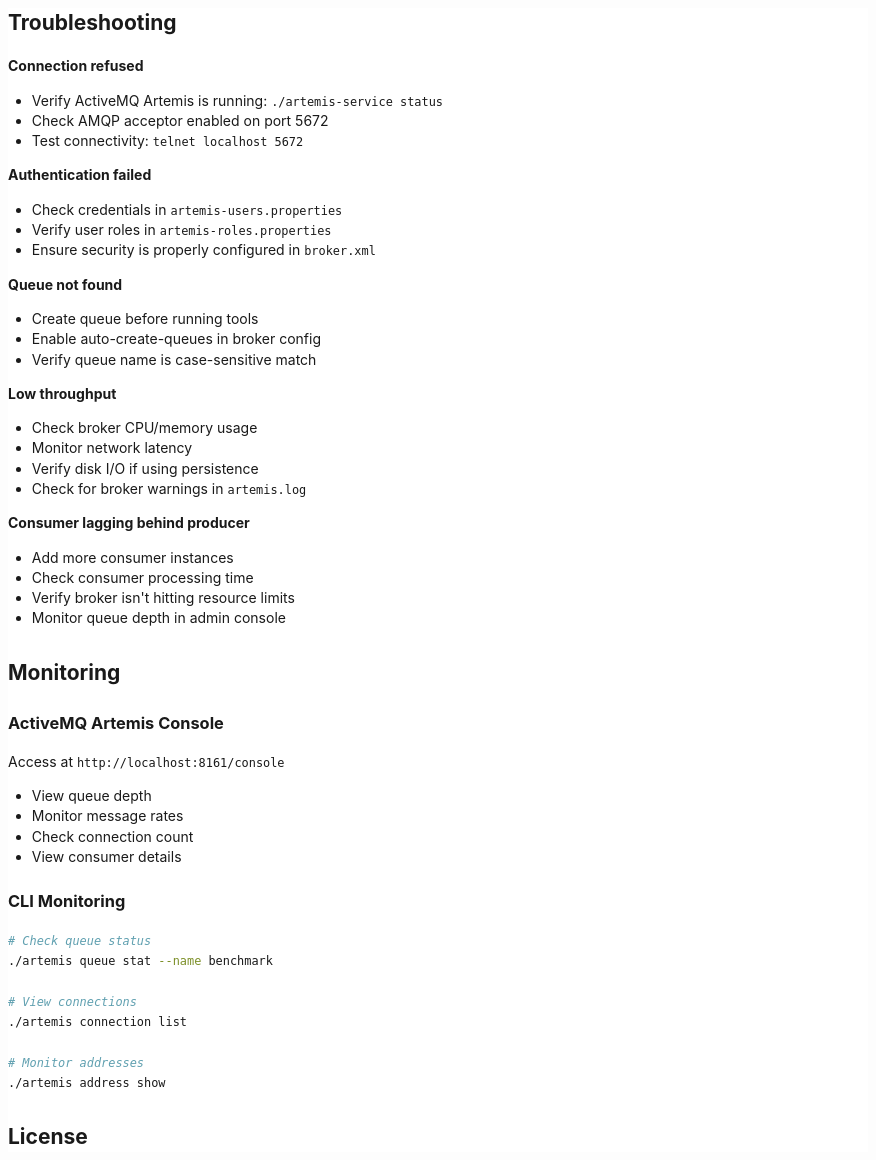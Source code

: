 ## Troubleshooting

**Connection refused**
- Verify ActiveMQ Artemis is running: `./artemis-service status`
- Check AMQP acceptor enabled on port 5672
- Test connectivity: `telnet localhost 5672`

**Authentication failed**
- Check credentials in `artemis-users.properties`
- Verify user roles in `artemis-roles.properties`
- Ensure security is properly configured in `broker.xml`

**Queue not found**
- Create queue before running tools
- Enable auto-create-queues in broker config
- Verify queue name is case-sensitive match

**Low throughput**
- Check broker CPU/memory usage
- Monitor network latency
- Verify disk I/O if using persistence
- Check for broker warnings in `artemis.log`

**Consumer lagging behind producer**
- Add more consumer instances
- Check consumer processing time
- Verify broker isn't hitting resource limits
- Monitor queue depth in admin console

## Monitoring

### ActiveMQ Artemis Console

Access at `http://localhost:8161/console`
- View queue depth
- Monitor message rates
- Check connection count
- View consumer details

### CLI Monitoring

```bash
# Check queue status
./artemis queue stat --name benchmark

# View connections
./artemis connection list

# Monitor addresses
./artemis address show
```

## License
